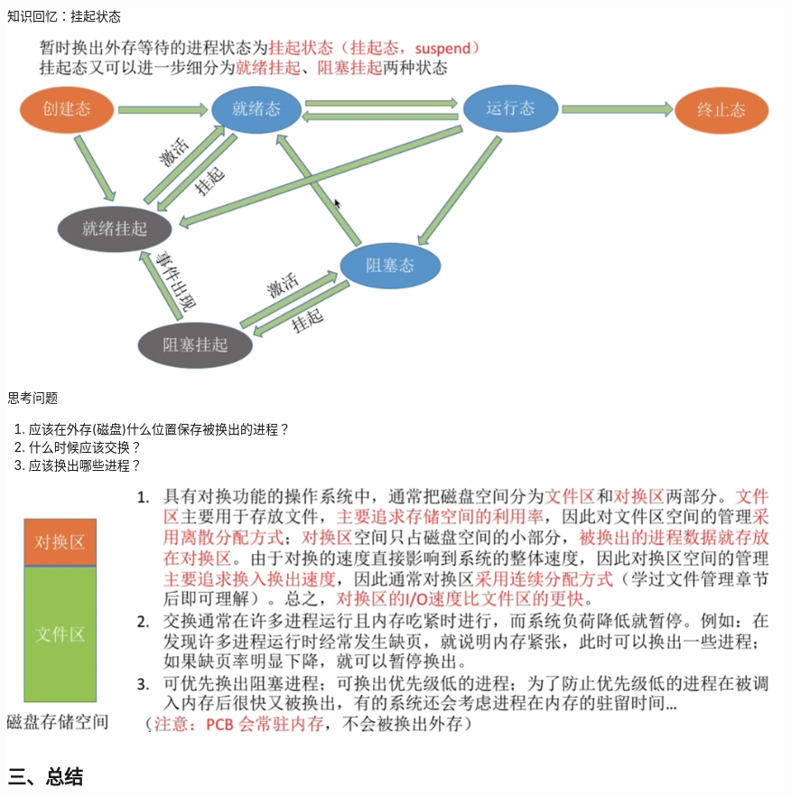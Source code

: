 知识回忆：挂起状态

![image-20221127163052489](./assets/image-20221127163052489.png)

思考问题

1. 应该在外存(磁盘)什么位置保存被换出的进程？
2. 什么时候应该交换？
3. 应该换出哪些进程？

![image-20221127163501420](./assets/image-20221127163501420.png)

  

## 三、总结
